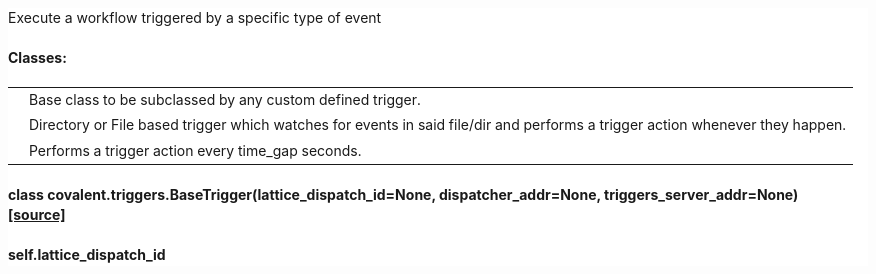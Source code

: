 Execute a workflow triggered by a specific type of event

#### Classes:

<table class="tables down">
  <tr>
    <td><div><ReactMarkdown children='[`BaseTrigger`](/docs/user-documentation/api-reference/dispatch-infrastructure#class-covalenttriggersbasetriggerlattice_dispatch_idnone-dispatcher_addrnone-triggers_server_addrnone--source)([lattice_dispatch_id, …])'/></div></td>
    <td>Base class to be subclassed by any custom defined trigger.</td>
  </tr>
    <tr>
    <td><div><ReactMarkdown children='[`DirTrigger`](/docs/user-documentation/api-reference/dispatch-infrastructure#class-covalenttriggersdirtriggerdir_path-event_names-batch_size1-lattice_dispatch_idnone-dispatcher_addrnone-triggers_server_addrnone-recursivefalse--source)(dir_path, event_names[, …])'/></div></td>
    <td>Directory or File based trigger which watches for events in said file/dir and performs a trigger action whenever they happen.</td>
  </tr>
    <tr>
    <td><div><ReactMarkdown children='[`TimeTrigger`](/docs/user-documentation/api-reference/dispatch-infrastructure#class-covalenttriggerstimetriggertime_gap-lattice_dispatch_idnone-dispatcher_addrnone-triggers_server_addrnone--source)(time_gap[, lattice_dispatch_id, …]) '/></div></td>
    <td>Performs a trigger action every time_gap seconds.</td>
  </tr>
</table>

#### class <span class="eighteen"><span class="highlight ">covalent.triggers.</span><span class="bold">BaseTrigger</span>(lattice_dispatch_id=None, dispatcher_addr=None, triggers_server_addr=None) &emsp; [[source]](/docs/user-documentation/api-reference/scode-triggersbase)</span>

<div class="space"><Noindentation md='Bases: `object`'/></div>
<div class="up space"><Noindentation md='Base class to be subclassed by any custom defined trigger. Implements all the necessary methods used for interacting with dispatches, including getting their statuses and performing a redispatch of them whenever the trigger gets triggered.'/></div>

<div class="up highlight2 space"><Noindentation md='**Parameters**'/></div>

<div class="up space"><Noindentation md='- lattice_dispatch_id (`Optional`[`str`]) – Dispatch ID of the worfklow which has to be redispatched in case this trigger gets triggered'/></div>
<div class="up space"><Noindentation md='- dispatcher_addr (`Optional`[`str`]) – Address of dispatcher server used to retrieve info about or redispatch any dispatches'/></div>
<div class="up down space"><Noindentation md='- triggers_server_addr (`Optional`[`str`]) – Address of the Triggers server (if there is any) to register this trigger to, uses the dispatcher’s address by default'/></div>

#### <span class="eighteen"><span class="highlight">self.</span><span class="bold">lattice_dispatch_id</span></span>

<div class="up down space"><Noindentation md='Dispatch ID of the worfklow which has to be redispatched in case this trigger gets triggered'/></div>
